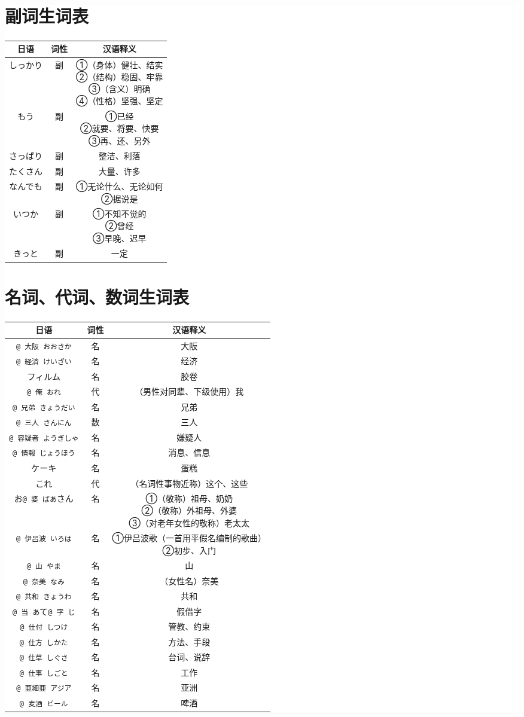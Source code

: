 # 副词生词表

| 日语 | 词性 | 汉语释义 |
| :-: | :-: | :-: |
| しっかり | 副 | ①（身体）健壮、结实 <br /> ②（结构）稳固、牢靠 <br /> ③（含义）明确 <br /> ④（性格）坚强、坚定 |
| もう | 副 | ①已经 <br /> ②就要、将要、快要 <br /> ③再、还、另外 |
| さっぱり | 副 | 整洁、利落 |
| たくさん | 副 | 大量、许多 |
| なんでも | 副 | ①无论什么、无论如何 <br /> ②据说是 |
| いつか | 副 | ①不知不觉的 <br /> ②曾经 <br /> ③早晚、迟早 |
| きっと | 副 | 一定 |

# 名词、代词、数词生词表

| 日语 | 词性 | 汉语释义 |
| :-: | :-: | :-: |
| `@ 大阪 おおさか` | 名 | 大阪 |
| `@ 経済 けいざい` | 名 | 经济 |
| フィルム | 名 | 胶卷 |
| `@ 俺 おれ` | 代 | （男性对同辈、下级使用）我 |
| `@ 兄弟 きょうだい` | 名 | 兄弟 |
| `@ 三人 さんにん` | 数 | 三人 |
| `@ 容疑者 ようぎしゃ` | 名 | 嫌疑人 |
| `@ 情報 じょうほう` | 名 | 消息、信息 |
| ケーキ | 名 | 蛋糕 |
| これ | 代 | （名词性事物近称）这个、这些 |
| お`@ 婆 ばあ`さん | 名 | ①（敬称）祖母、奶奶 <br /> ②（敬称）外祖母、外婆 <br /> ③（对老年女性的敬称）老太太 |
| `@ 伊呂波 いろは` | 名 | ①伊吕波歌（一首用平假名编制的歌曲） <br /> ②初步、入门 |
| `@ 山 やま` | 名 | 山 |
| `@ 奈美 なみ` | 名 | （女性名）奈美 |
| `@ 共和 きょうわ` | 名 | 共和 |
| `@ 当 あ`て`@ 字 じ` | 名 | 假借字 |
| `@ 仕付 しつけ` | 名 | 管教、约束 |
| `@ 仕方 しかた` | 名 | 方法、手段 |
| `@ 仕草 しぐさ` | 名 | 台词、说辞 |
| `@ 仕事 しごと` | 名 | 工作 |
| `@ 亜細亜 アジア` | 名 | 亚洲 |
| `@ 麦酒 ビール` | 名 | 啤酒 |